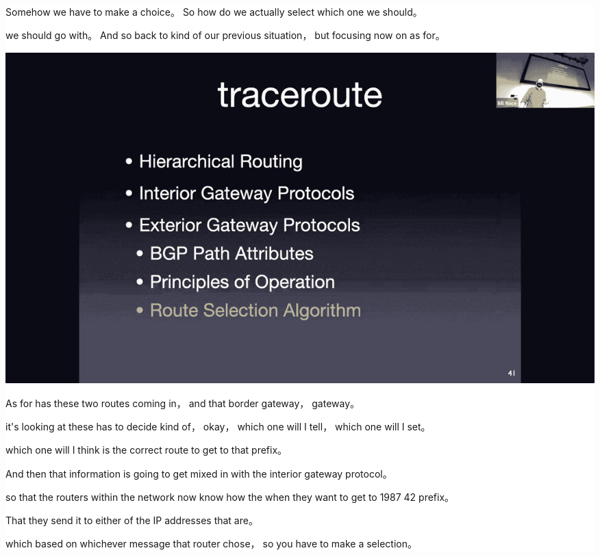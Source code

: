 Somehow we have to make a choice。 So how do we actually select which one we should。

 we should go with。 And so back to kind of our previous situation， but focusing now on as for。



![](img/63a4c6226b11e04a8fed20f29abe1031_9.png)

 As for has these two routes coming in， and that border gateway， gateway。

 it's looking at these has to decide kind of， okay， which one will I tell， which one will I set。

 which one will I think is the correct route to get to that prefix。

 And then that information is going to get mixed in with the interior gateway protocol。

 so that the routers within the network now know how the when they want to get to 1987 42 prefix。

 That they send it to either of the IP addresses that are。

 which based on whichever message that router chose， so you have to make a selection。


